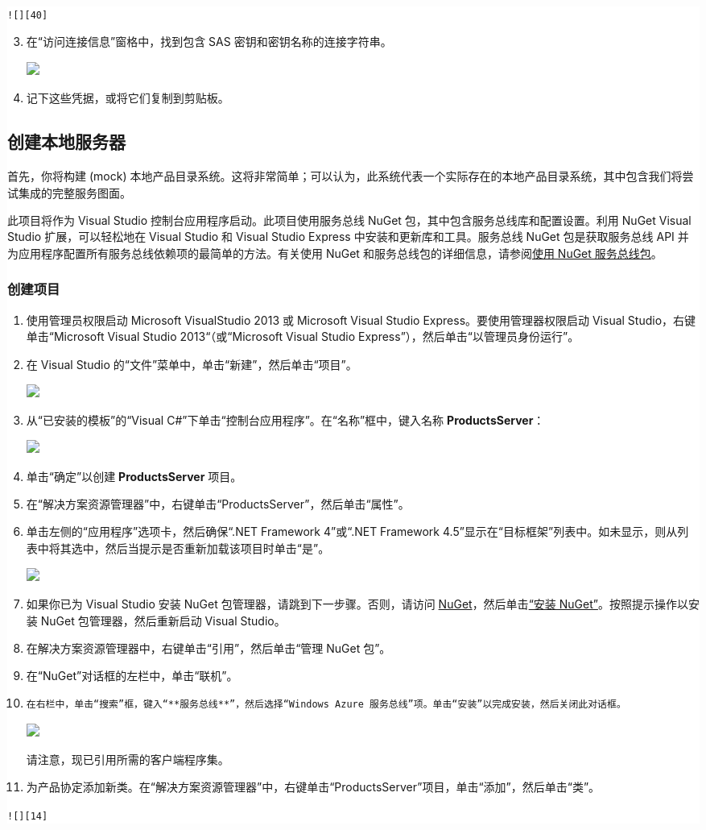 	![][40]


3.  在“访问连接信息”窗格中，找到包含 SAS 密钥和密钥名称的连接字符串。

	![][45]


4.  记下这些凭据，或将它们复制到剪贴板。

## 创建本地服务器

首先，你将构建 (mock) 本地产品目录系统。这将非常简单；可以认为，此系统代表一个实际存在的本地产品目录系统，其中包含我们将尝试集成的完整服务图面。

此项目将作为 Visual Studio 控制台应用程序启动。此项目使用服务总线 NuGet 包，其中包含服务总线库和配置设置。利用 NuGet Visual Studio 扩展，可以轻松地在 Visual Studio 和 Visual Studio Express 中安装和更新库和工具。服务总线 NuGet 包是获取服务总线 API 并为应用程序配置所有服务总线依赖项的最简单的方法。有关使用 NuGet 和服务总线包的详细信息，请参阅[使用 NuGet 服务总线包][]。

### 创建项目

1.  使用管理员权限启动 Microsoft VisualStudio 2013 或 Microsoft Visual Studio Express。要使用管理器权限启动 Visual Studio，右键单击“Microsoft Visual Studio 2013“（或“Microsoft Visual Studio Express”），然后单击“以管理员身份运行”。

2.  在 Visual Studio 的“文件”菜单中，单击“新建”，然后单击“项目”。

    ![][10]

3.  从“已安装的模板”的“Visual C#”下单击“控制台应用程序”。在“名称”框中，键入名称 **ProductsServer**：

    ![][11]

4.  单击“确定”以创建 **ProductsServer** 项目。

5.  在“解决方案资源管理器”中，右键单击“ProductsServer”，然后单击“属性”。

6.  单击左侧的“应用程序”选项卡，然后确保“.NET Framework 4”或“.NET Framework 4.5”显示在“目标框架”列表中。如未显示，则从列表中将其选中，然后当提示是否重新加载该项目时单击“是”。

    ![][12]

7.  如果你已为 Visual Studio 安装 NuGet 包管理器，请跳到下一步骤。否则，请访问 [NuGet][]，然后单击[“安装 NuGet”](http://visualstudiogallery.msdn.microsoft.com/27077b70-9dad-4c64-adcf-c7cf6bc9970c)。按照提示操作以安装 NuGet 包管理器，然后重新启动 Visual Studio。

8.  在解决方案资源管理器中，右键单击“引用”，然后单击“管理 NuGet 包”。

9.  在“NuGet”对话框的左栏中，单击“联机”。

10. 	在右栏中，单击“搜索”框，键入“**服务总线**”，然后选择“Windows Azure 服务总线”项。单击“安装”以完成安装，然后关闭此对话框。

    ![][13]

    请注意，现已引用所需的客户端程序集。

11.  为产品协定添加新类。在“解决方案资源管理器”中，右键单击“ProductsServer”项目，单击“添加”，然后单击“类”。

    ![][14]


  [0]: ./media/service-bus-dotnet-hybrid-app-using-service-bus-relay/hybrid.png
  [1]: ./media/service-bus-dotnet-hybrid-app-using-service-bus-relay/App2.png
  [获取工具和 SDK]: /develop/net/
  [NuGet]: http://nuget.org
  [2]: ./media/service-bus-dotnet-hybrid-app-using-service-bus-relay/getting-started-3.png
  [3]: ./media/service-bus-dotnet-hybrid-app-using-service-bus-relay/getting-started-4-2-WebPI.png
  [Azure 管理门户]: http://manage.windowsazure.cn
  [5]: ./media/service-bus-dotnet-hybrid-app-using-service-bus-relay/sb-queues-03.png
  [6]: ./media/service-bus-dotnet-hybrid-app-using-service-bus-relay/sb-queues-04.png
  [使用 NuGet 服务总线包]: https://msdn.microsoft.com/zh-cn/library/azure/dn741354.aspx
  [10]: ./media/service-bus-dotnet-hybrid-app-using-service-bus-relay/hy-web-1.png
  [11]: ./media/service-bus-dotnet-hybrid-app-using-service-bus-relay/hy-con-1.png
  [12]: ./media/service-bus-dotnet-hybrid-app-using-service-bus-relay/hy-con-3.png
  [13]: ./media/service-bus-dotnet-hybrid-app-using-service-bus-relay/getting-started-multi-tier-13.png
  [14]: ./media/service-bus-dotnet-hybrid-app-using-service-bus-relay/hy-con-4.png
  [15]: ./media/service-bus-dotnet-hybrid-app-using-service-bus-relay/hy-web-2.png
  [16]: ./media/service-bus-dotnet-hybrid-app-using-service-bus-relay/hy-web-4.png
  [17]: ./media/service-bus-dotnet-hybrid-app-using-service-bus-relay/hy-web-7.jpg
  [18]: ./media/service-bus-dotnet-hybrid-app-using-service-bus-relay/hy-web-10.jpg
  [20]: ./media/service-bus-dotnet-hybrid-app-using-service-bus-relay/hy-web-11.png
  [21]: ./media/service-bus-dotnet-hybrid-app-using-service-bus-relay/App1.png
  [22]: ./media/service-bus-dotnet-hybrid-app-using-service-bus-relay/getting-started-hybrid-21.png
  [23]: ./media/service-bus-dotnet-hybrid-app-using-service-bus-relay/getting-started-hybrid-22.png
  [24]: ./media/service-bus-dotnet-hybrid-app-using-service-bus-relay/hy-web-12.png
  [25]: ./media/service-bus-dotnet-hybrid-app-using-service-bus-relay/hy-web-13.png
  [26]: ./media/service-bus-dotnet-hybrid-app-using-service-bus-relay/hy-web-14.png
  [27]: ./media/service-bus-dotnet-hybrid-app-using-service-bus-relay/getting-started-hybrid-33.png
  [30]: ./media/service-bus-dotnet-hybrid-app-using-service-bus-relay/getting-started-hybrid-36.png
  [31]: ./media/service-bus-dotnet-hybrid-app-using-service-bus-relay/getting-started-hybrid-37.png
  [32]: ./media/service-bus-dotnet-hybrid-app-using-service-bus-relay/getting-started-hybrid-38.png
  [33]: ./media/service-bus-dotnet-hybrid-app-using-service-bus-relay/getting-started-hybrid-39.png
  [34]: ./media/service-bus-dotnet-hybrid-app-using-service-bus-relay/getting-started-hybrid-40.png
  [35]: ./media/service-bus-dotnet-hybrid-app-using-service-bus-relay/getting-started-hybrid-41.png
  [36]: ./media/service-bus-dotnet-hybrid-app-using-service-bus-relay/App2.png
  [37]: ./media/service-bus-dotnet-hybrid-app-using-service-bus-relay/hy-service1.png
  [38]: ./media/service-bus-dotnet-hybrid-app-using-service-bus-relay/getting-started-multi-tier-27.png
  [39]: ./media/service-bus-dotnet-hybrid-app-using-service-bus-relay/sb-queues-09.png
  [40]: ./media/service-bus-dotnet-hybrid-app-using-service-bus-relay/sb-queues-06.png
  [41]: ./media/service-bus-dotnet-hybrid-app-using-service-bus-relay/getting-started-multi-tier-40.png
  [42]: ./media/service-bus-dotnet-hybrid-app-using-service-bus-relay/getting-started-41.png
  [43]: ./media/service-bus-dotnet-hybrid-app-using-service-bus-relay/getting-started-hybrid-43.png
  [45]: ./media/service-bus-dotnet-hybrid-app-using-service-bus-relay/hy-web-45.png
  [sbwacom]: /services/service-bus/
  [sbwacomqhowto]: /documentation/articles/service-bus-dotnet-how-to-use-queues
  [executionmodels]: /documentation/articles/fundamentals-application-models